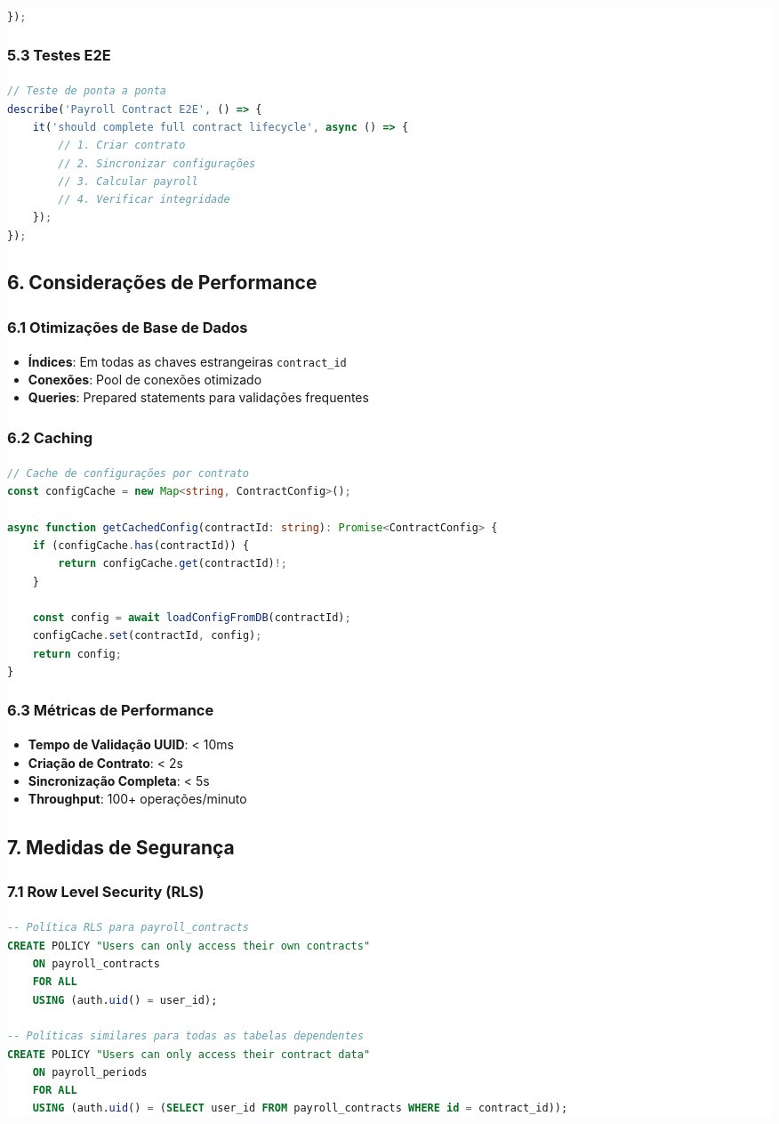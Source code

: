 ```typescript
});
```

### 5.3 Testes E2E
```typescript
// Teste de ponta a ponta
describe('Payroll Contract E2E', () => {
    it('should complete full contract lifecycle', async () => {
        // 1. Criar contrato
        // 2. Sincronizar configurações
        // 3. Calcular payroll
        // 4. Verificar integridade
    });
});
```

## 6. Considerações de Performance

### 6.1 Otimizações de Base de Dados
- **Índices**: Em todas as chaves estrangeiras `contract_id`
- **Conexões**: Pool de conexões otimizado
- **Queries**: Prepared statements para validações frequentes

### 6.2 Caching
```typescript
// Cache de configurações por contrato
const configCache = new Map<string, ContractConfig>();

async function getCachedConfig(contractId: string): Promise<ContractConfig> {
    if (configCache.has(contractId)) {
        return configCache.get(contractId)!;
    }
    
    const config = await loadConfigFromDB(contractId);
    configCache.set(contractId, config);
    return config;
}
```

### 6.3 Métricas de Performance
- **Tempo de Validação UUID**: < 10ms
- **Criação de Contrato**: < 2s
- **Sincronização Completa**: < 5s
- **Throughput**: 100+ operações/minuto

## 7. Medidas de Segurança

### 7.1 Row Level Security (RLS)
```sql
-- Política RLS para payroll_contracts
CREATE POLICY "Users can only access their own contracts" 
    ON payroll_contracts 
    FOR ALL 
    USING (auth.uid() = user_id);

-- Políticas similares para todas as tabelas dependentes
CREATE POLICY "Users can only access their contract data" 
    ON payroll_periods 
    FOR ALL 
    USING (auth.uid() = (SELECT user_id FROM payroll_contracts WHERE id = contract_id));
```
